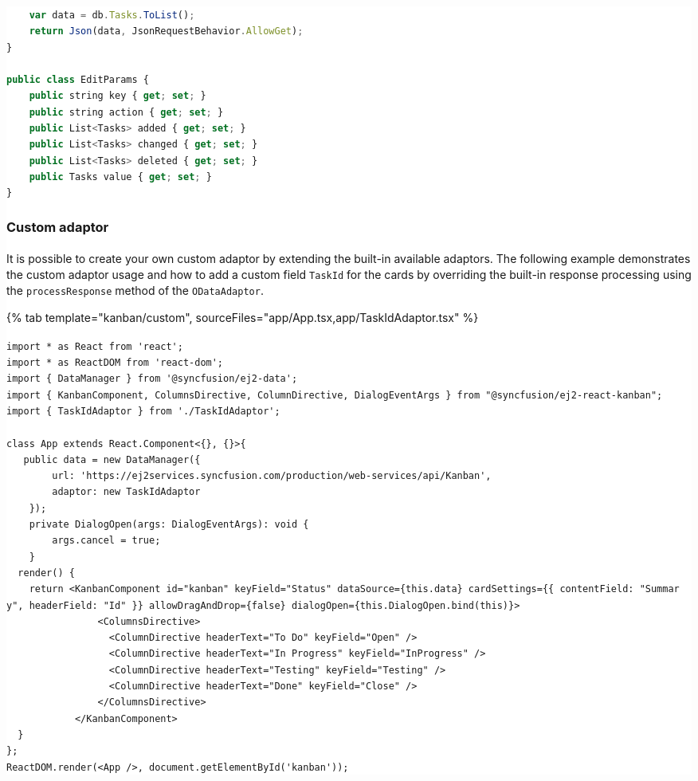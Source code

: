 ```typescript
    var data = db.Tasks.ToList();
    return Json(data, JsonRequestBehavior.AllowGet);
}

public class EditParams {
    public string key { get; set; }
    public string action { get; set; }
    public List<Tasks> added { get; set; }
    public List<Tasks> changed { get; set; }
    public List<Tasks> deleted { get; set; }
    public Tasks value { get; set; }
}

```

### Custom adaptor

It is possible to create your own custom adaptor by extending the built-in available adaptors. The following example demonstrates the custom adaptor usage and how to add a custom field `TaskId` for the cards by overriding the built-in response processing using the `processResponse` method of the `ODataAdaptor`.

{% tab template="kanban/custom", sourceFiles="app/App.tsx,app/TaskIdAdaptor.tsx" %}

```tsx
import * as React from 'react';
import * as ReactDOM from 'react-dom';
import { DataManager } from '@syncfusion/ej2-data';
import { KanbanComponent, ColumnsDirective, ColumnDirective, DialogEventArgs } from "@syncfusion/ej2-react-kanban";
import { TaskIdAdaptor } from './TaskIdAdaptor';

class App extends React.Component<{}, {}>{
   public data = new DataManager({
        url: 'https://ej2services.syncfusion.com/production/web-services/api/Kanban',
        adaptor: new TaskIdAdaptor
    });
    private DialogOpen(args: DialogEventArgs): void {
        args.cancel = true;
    }
  render() {
    return <KanbanComponent id="kanban" keyField="Status" dataSource={this.data} cardSettings={{ contentField: "Summary", headerField: "Id" }} allowDragAndDrop={false} dialogOpen={this.DialogOpen.bind(this)}>
                <ColumnsDirective>
                  <ColumnDirective headerText="To Do" keyField="Open" />
                  <ColumnDirective headerText="In Progress" keyField="InProgress" />
                  <ColumnDirective headerText="Testing" keyField="Testing" />
                  <ColumnDirective headerText="Done" keyField="Close" />
                </ColumnsDirective>
            </KanbanComponent>
  }
};
ReactDOM.render(<App />, document.getElementById('kanban'));

```
